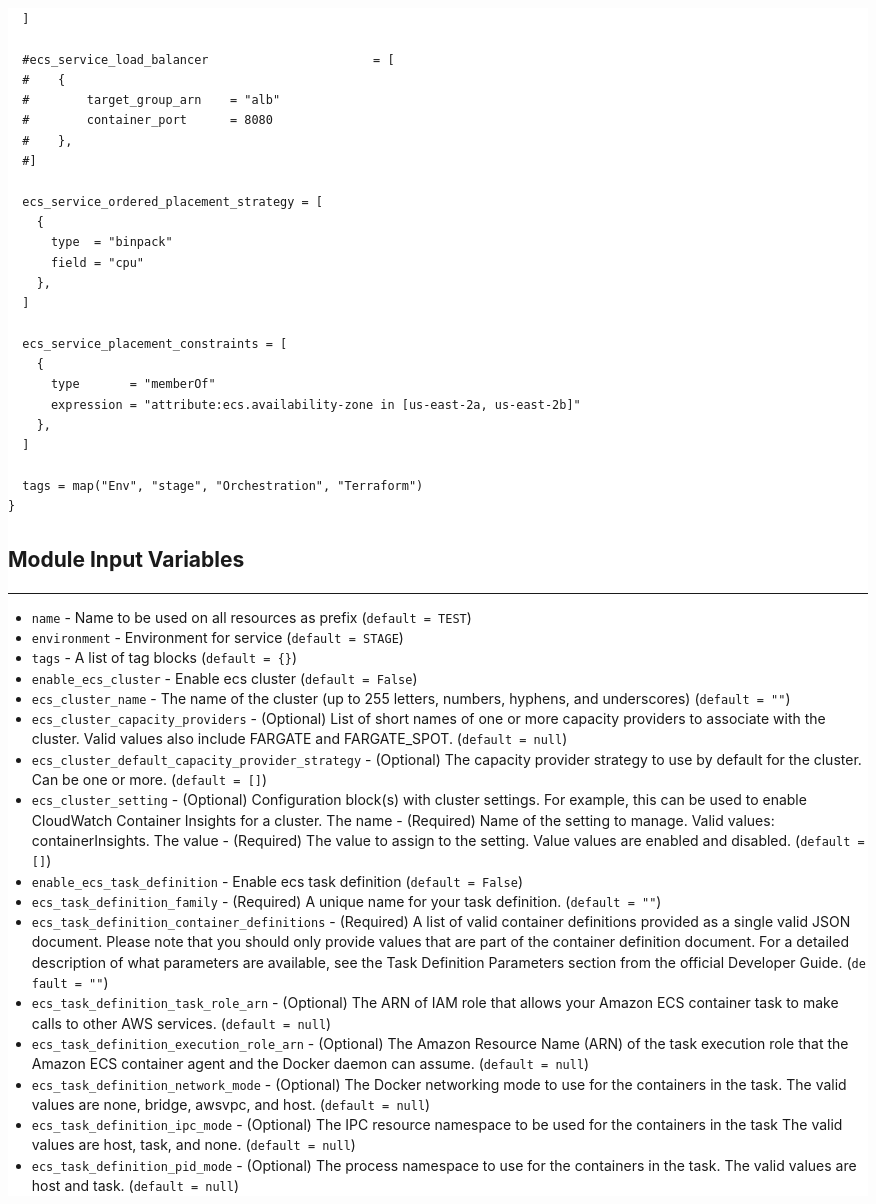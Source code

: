 ```
  ]

  #ecs_service_load_balancer                       = [
  #    {
  #        target_group_arn    = "alb"
  #        container_port      = 8080
  #    },
  #]

  ecs_service_ordered_placement_strategy = [
    {
      type  = "binpack"
      field = "cpu"
    },
  ]

  ecs_service_placement_constraints = [
    {
      type       = "memberOf"
      expression = "attribute:ecs.availability-zone in [us-east-2a, us-east-2b]"
    },
  ]

  tags = map("Env", "stage", "Orchestration", "Terraform")
}
```

## Module Input Variables
----------------------
- `name` - Name to be used on all resources as prefix (`default = TEST`)
- `environment` - Environment for service (`default = STAGE`)
- `tags` - A list of tag blocks (`default = {}`)
- `enable_ecs_cluster` - Enable ecs cluster (`default = False`)
- `ecs_cluster_name` - The name of the cluster (up to 255 letters, numbers, hyphens, and underscores) (`default = ""`)
- `ecs_cluster_capacity_providers` - (Optional) List of short names of one or more capacity providers to associate with the cluster. Valid values also include FARGATE and FARGATE_SPOT. (`default = null`)
- `ecs_cluster_default_capacity_provider_strategy` - (Optional) The capacity provider strategy to use by default for the cluster. Can be one or more. (`default = []`)
- `ecs_cluster_setting` - (Optional) Configuration block(s) with cluster settings. For example, this can be used to enable CloudWatch Container Insights for a cluster. The name - (Required) Name of the setting to manage. Valid values: containerInsights. The value - (Required) The value to assign to the setting. Value values are enabled and disabled. (`default = []`)
- `enable_ecs_task_definition` - Enable ecs task definition (`default = False`)
- `ecs_task_definition_family` - (Required) A unique name for your task definition. (`default = ""`)
- `ecs_task_definition_container_definitions` - (Required) A list of valid container definitions provided as a single valid JSON document. Please note that you should only provide values that are part of the container definition document. For a detailed description of what parameters are available, see the Task Definition Parameters section from the official Developer Guide. (`default = ""`)
- `ecs_task_definition_task_role_arn` - (Optional) The ARN of IAM role that allows your Amazon ECS container task to make calls to other AWS services. (`default = null`)
- `ecs_task_definition_execution_role_arn` - (Optional) The Amazon Resource Name (ARN) of the task execution role that the Amazon ECS container agent and the Docker daemon can assume. (`default = null`)
- `ecs_task_definition_network_mode` - (Optional) The Docker networking mode to use for the containers in the task. The valid values are none, bridge, awsvpc, and host. (`default = null`)
- `ecs_task_definition_ipc_mode` - (Optional) The IPC resource namespace to be used for the containers in the task The valid values are host, task, and none. (`default = null`)
- `ecs_task_definition_pid_mode` - (Optional) The process namespace to use for the containers in the task. The valid values are host and task. (`default = null`)